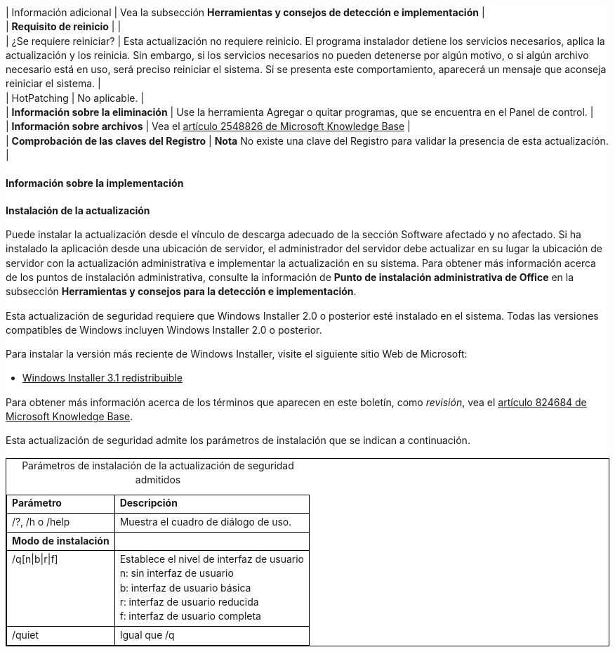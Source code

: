 | Información adicional                       | Vea la subsección **Herramientas y consejos de detección e implementación**                                                                                                                                                                                                                                                                                                                       |  
| **Requisito de reinicio**                   |                                                                                                                                                                                                                                                                                                                                                                                                   |  
| ¿Se requiere reiniciar?                     | Esta actualización no requiere reinicio. El programa instalador detiene los servicios necesarios, aplica la actualización y los reinicia. Sin embargo, si los servicios necesarios no pueden detenerse por algún motivo, o si algún archivo necesario está en uso, será preciso reiniciar el sistema. Si se presenta este comportamiento, aparecerá un mensaje que aconseja reiniciar el sistema. |  
| HotPatching                                 | No aplicable.                                                                                                                                                                                                                                                                                                                                                                                     |  
| **Información sobre la eliminación**        | Use la herramienta Agregar o quitar programas, que se encuentra en el Panel de control.                                                                                                                                                                                                                                                                                                           |  
| **Información sobre archivos**              | Vea el [artículo 2548826 de Microsoft Knowledge Base](http://support.microsoft.com/kb/2548826)                                                                                                                                                                                                                                                                                                    |  
| **Comprobación de las claves del Registro** | **Nota** No existe una clave del Registro para validar la presencia de esta actualización.                                                                                                                                                                                                                                                                                                        |
  
#### Información sobre la implementación
  
**Instalación de la actualización**
  
Puede instalar la actualización desde el vínculo de descarga adecuado de la sección Software afectado y no afectado. Si ha instalado la aplicación desde una ubicación de servidor, el administrador del servidor debe actualizar en su lugar la ubicación de servidor con la actualización administrativa e implementar la actualización en su sistema. Para obtener más información acerca de los puntos de instalación administrativa, consulte la información de **Punto de instalación administrativa de Office** en la subsección **Herramientas y consejos para la detección e implementación**.
  
Esta actualización de seguridad requiere que Windows Installer 2.0 o posterior esté instalado en el sistema. Todas las versiones compatibles de Windows incluyen Windows Installer 2.0 o posterior.
  
Para instalar la versión más reciente de Windows Installer, visite el siguiente sitio Web de Microsoft:
  
-   [Windows Installer 3.1 redistribuible](http://www.microsoft.com/downloads/details.aspx?familyid=889482fc-5f56-4a38-b838-de776fd4138c&displaylang=en)
  
Para obtener más información acerca de los términos que aparecen en este boletín, como *revisión*, vea el [artículo 824684 de Microsoft Knowledge Base](http://support.microsoft.com/kb/824684).
  
Esta actualización de seguridad admite los parámetros de instalación que se indican a continuación.

 
<p> </p>
<table style="border:1px solid black;">
<caption>Parámetros de instalación de la actualización de seguridad admitidos</caption>
<tbody>
<tr class="odd">
<td style="border:1px solid black;"><strong>Parámetro</strong></td>
<td style="border:1px solid black;"><strong>Descripción</strong></td>
</tr>
<tr class="even">
<td style="border:1px solid black;">/?, /h o /help</td>
<td style="border:1px solid black;">Muestra el cuadro de diálogo de uso.</td>
</tr>
<tr class="odd">
<td style="border:1px solid black;"><strong>Modo de instalación</strong></td>
<td style="border:1px solid black;"><strong>  </strong></td>
</tr>
<tr class="even">
<td style="border:1px solid black;">/q[n|b|r|f]</td>
<td style="border:1px solid black;">Establece el nivel de interfaz de usuario<br />
n: sin interfaz de usuario<br />
b: interfaz de usuario básica<br />
r: interfaz de usuario reducida<br />
f: interfaz de usuario completa</td>
</tr>
<tr class="odd">
<td style="border:1px solid black;">/quiet</td>
<td style="border:1px solid black;">Igual que /q</td>
</tr>
<tr class="even">